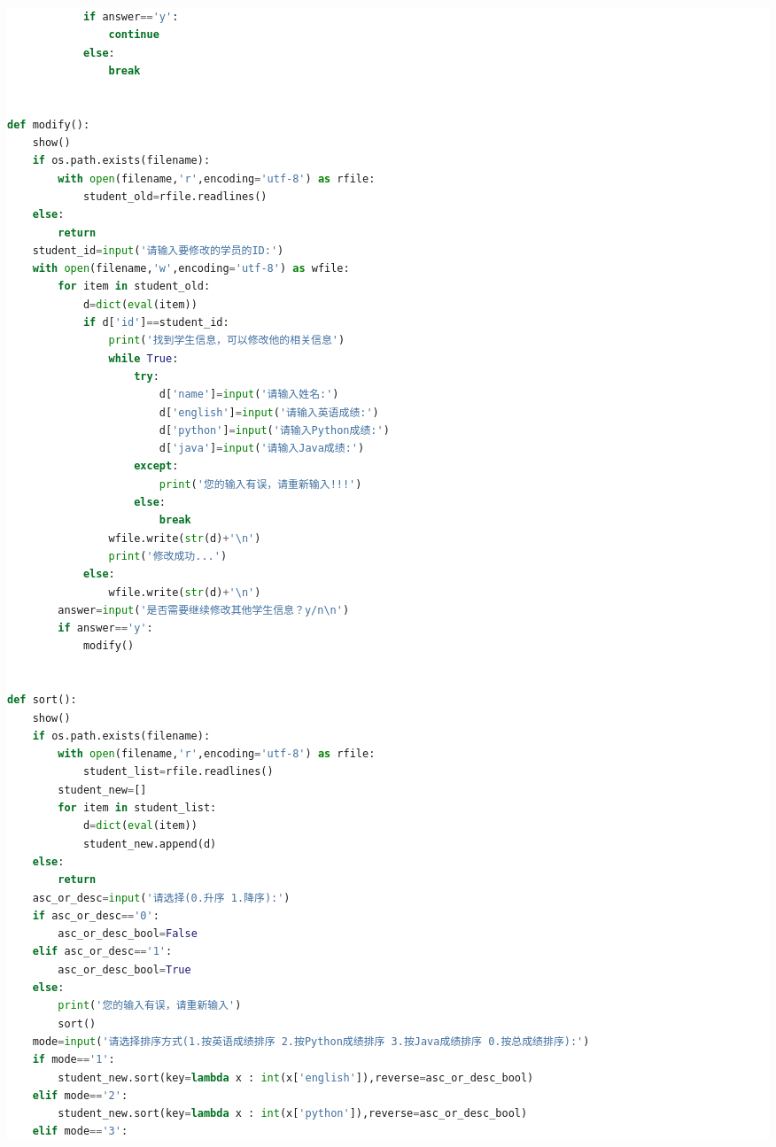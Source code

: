```python
            if answer=='y':
                continue
            else:
                break


def modify():
    show()
    if os.path.exists(filename):
        with open(filename,'r',encoding='utf-8') as rfile:
            student_old=rfile.readlines()
    else:
        return
    student_id=input('请输入要修改的学员的ID:')
    with open(filename,'w',encoding='utf-8') as wfile:
        for item in student_old:
            d=dict(eval(item))
            if d['id']==student_id:
                print('找到学生信息，可以修改他的相关信息')
                while True:
                    try:
                        d['name']=input('请输入姓名:')
                        d['english']=input('请输入英语成绩:')
                        d['python']=input('请输入Python成绩:')
                        d['java']=input('请输入Java成绩:')
                    except:
                        print('您的输入有误，请重新输入!!!')
                    else:
                        break
                wfile.write(str(d)+'\n')
                print('修改成功...')
            else:
                wfile.write(str(d)+'\n')
        answer=input('是否需要继续修改其他学生信息？y/n\n')
        if answer=='y':
            modify()


def sort():
    show()
    if os.path.exists(filename):
        with open(filename,'r',encoding='utf-8') as rfile:
            student_list=rfile.readlines()
        student_new=[]
        for item in student_list:
            d=dict(eval(item))
            student_new.append(d)
    else:
        return
    asc_or_desc=input('请选择(0.升序 1.降序):')
    if asc_or_desc=='0':
        asc_or_desc_bool=False
    elif asc_or_desc=='1':
        asc_or_desc_bool=True
    else:
        print('您的输入有误，请重新输入')
        sort()
    mode=input('请选择排序方式(1.按英语成绩排序 2.按Python成绩排序 3.按Java成绩排序 0.按总成绩排序):')
    if mode=='1':
        student_new.sort(key=lambda x : int(x['english']),reverse=asc_or_desc_bool)
    elif mode=='2':
        student_new.sort(key=lambda x : int(x['python']),reverse=asc_or_desc_bool)
    elif mode=='3':
```